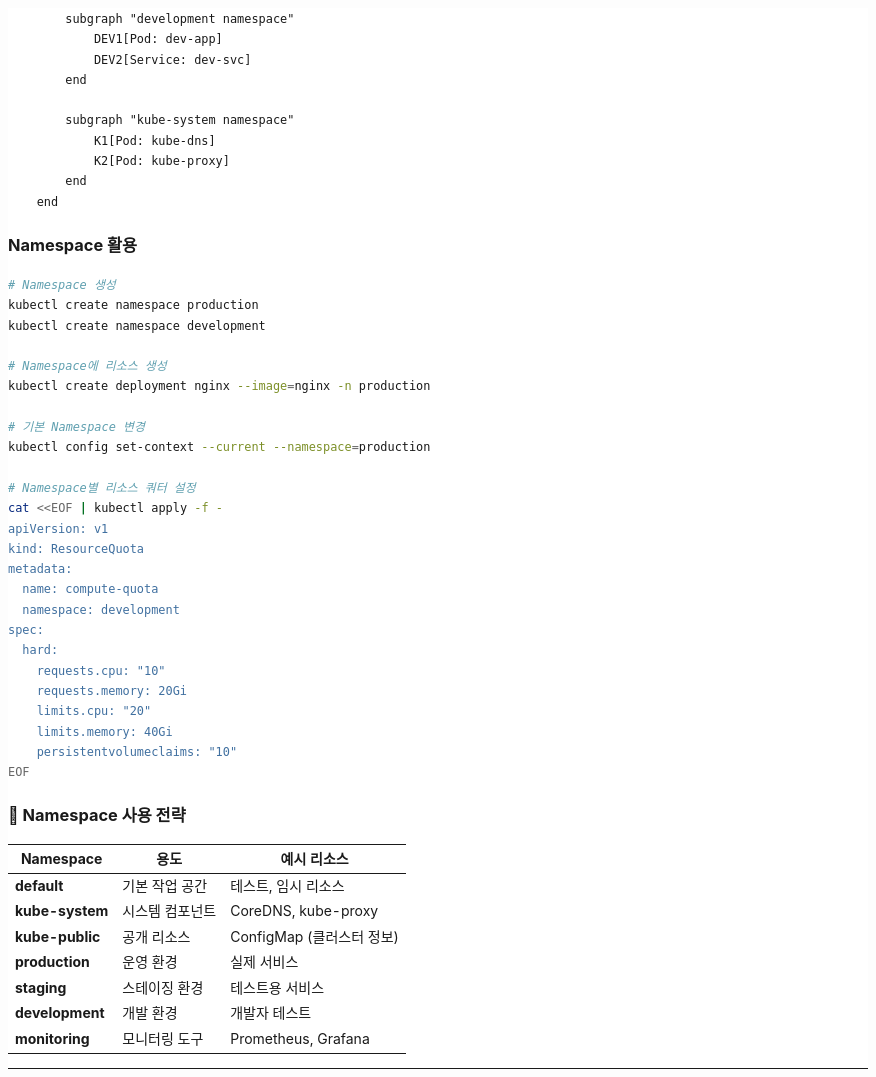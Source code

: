 ```mermaid
        subgraph "development namespace"
            DEV1[Pod: dev-app]
            DEV2[Service: dev-svc]
        end
        
        subgraph "kube-system namespace"
            K1[Pod: kube-dns]
            K2[Pod: kube-proxy]
        end
    end
```

### Namespace 활용

```bash
# Namespace 생성
kubectl create namespace production
kubectl create namespace development

# Namespace에 리소스 생성
kubectl create deployment nginx --image=nginx -n production

# 기본 Namespace 변경
kubectl config set-context --current --namespace=production

# Namespace별 리소스 쿼터 설정
cat <<EOF | kubectl apply -f -
apiVersion: v1
kind: ResourceQuota
metadata:
  name: compute-quota
  namespace: development
spec:
  hard:
    requests.cpu: "10"
    requests.memory: 20Gi
    limits.cpu: "20"
    limits.memory: 40Gi
    persistentvolumeclaims: "10"
EOF
```

### 🎯 Namespace 사용 전략

| Namespace | 용도 | 예시 리소스 |
|-----------|------|------------|
| **default** | 기본 작업 공간 | 테스트, 임시 리소스 |
| **kube-system** | 시스템 컴포넌트 | CoreDNS, kube-proxy |
| **kube-public** | 공개 리소스 | ConfigMap (클러스터 정보) |
| **production** | 운영 환경 | 실제 서비스 |
| **staging** | 스테이징 환경 | 테스트용 서비스 |
| **development** | 개발 환경 | 개발자 테스트 |
| **monitoring** | 모니터링 도구 | Prometheus, Grafana |

---
